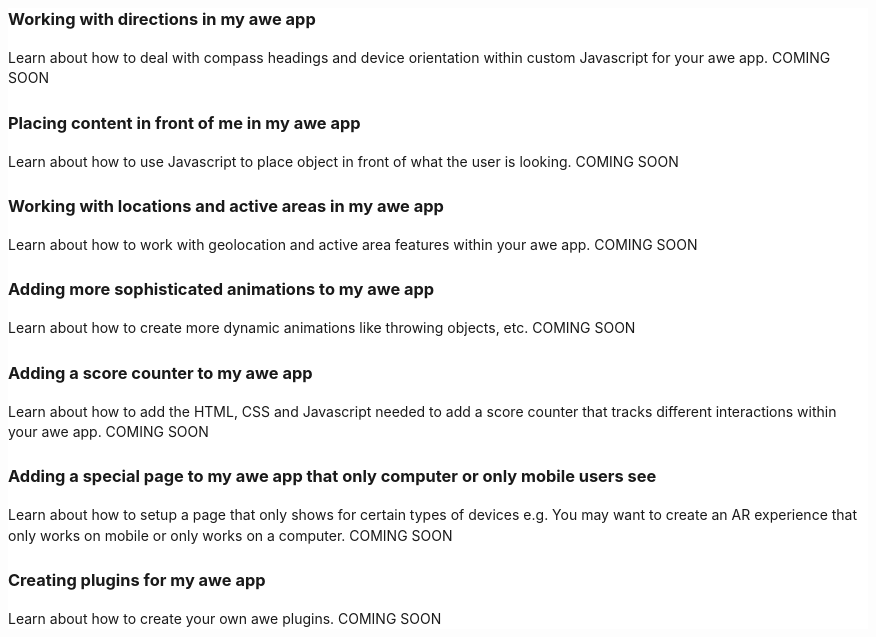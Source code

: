 ### Working with directions in my awe app
Learn about how to deal with compass headings and device orientation within custom Javascript for your awe app. COMING SOON 

### Placing content in front of me in my awe app
Learn about how to use Javascript to place object in front of what the user is looking. COMING SOON 

### Working with locations and active areas in my awe app
Learn about how to work with geolocation and active area features within your awe app. COMING SOON 

### Adding more sophisticated animations to my awe app
Learn about how to create more dynamic animations like throwing objects, etc. COMING SOON 

### Adding a score counter to my awe app
Learn about how to add the HTML, CSS and Javascript needed to add a score counter that tracks different interactions within your awe app. COMING SOON 

### Adding a special page to my awe app that only computer or only mobile users see
Learn about how to setup a page that only shows for certain types of devices e.g. You may want to create an AR experience that only works on mobile or only works on a computer. COMING SOON

### Creating plugins for my awe app
Learn about how to create your own awe plugins. COMING SOON 
